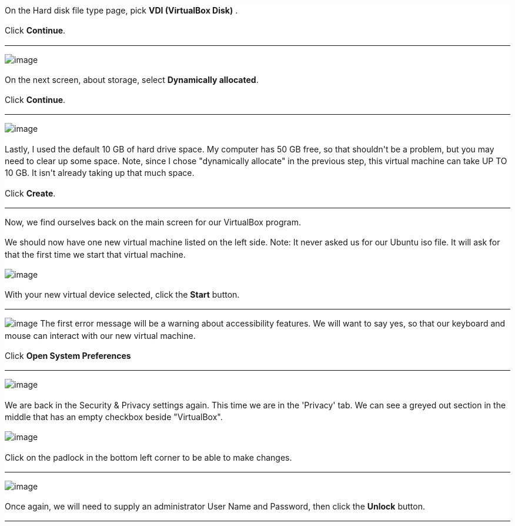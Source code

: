On the Hard disk file type page, pick **VDI (VirtualBox Disk)** . 

Click **Continue**. 

<hr>

![image](https://user-images.githubusercontent.com/12129459/124510639-44952e80-dda2-11eb-9305-bc1d65765bb4.png)

On the next screen, about storage, select **Dynamically allocated**. 

Click **Continue**. 

<hr>

![image](https://user-images.githubusercontent.com/12129459/124510658-4ced6980-dda2-11eb-897c-c21e62b8c31d.png)

Lastly, I used the default 10 GB of hard drive space.  My computer has 50 GB free, so that shouldn't be a problem, but you may need to clear up some space.  Note, since I chose "dynamically allocate" in the previous step, this virtual machine can take UP TO 10 GB.  It isn't already taking up that much space.  

Click **Create**. 

<hr>

Now, we find ourselves back on the main screen for our VirtualBox program.  

We should now have one new virtual machine listed on the left side. Note: It never asked us for our Ubuntu iso file. It will ask for that the first time we start that virtual machine.  

![image](https://user-images.githubusercontent.com/12129459/124510743-81612580-dda2-11eb-8fff-e7ebdb7c2890.png)

With your new virtual device selected, click the **Start** button.

<hr>

![image](https://user-images.githubusercontent.com/12129459/124511923-34328300-dda5-11eb-908d-bf7d1654fe61.png)
The first error message will be a warning about accessibility features.  We will want to say yes, so that our keyboard and mouse can interact with our new virtual machine.  

Click **Open System Preferences**
<hr>

![image](https://user-images.githubusercontent.com/12129459/124512061-85427700-dda5-11eb-898d-78320fbb9420.png)

We are back in the Security & Privacy settings again.  This time we are in the 'Privacy' tab. 
We can see a greyed out section in the middle that has an empty checkbox beside "VirtualBox".  

![image](https://user-images.githubusercontent.com/12129459/124513053-e5d2b380-dda7-11eb-9a7b-307cbbb15fb8.png)

Click on the padlock in the bottom left corner to be able to make changes. 

<hr>


![image](https://user-images.githubusercontent.com/12129459/124513114-0e5aad80-dda8-11eb-8b20-0e78e063240e.png)

Once again, we will need to supply an administrator User Name and Password, then click the **Unlock** button.
<hr>
